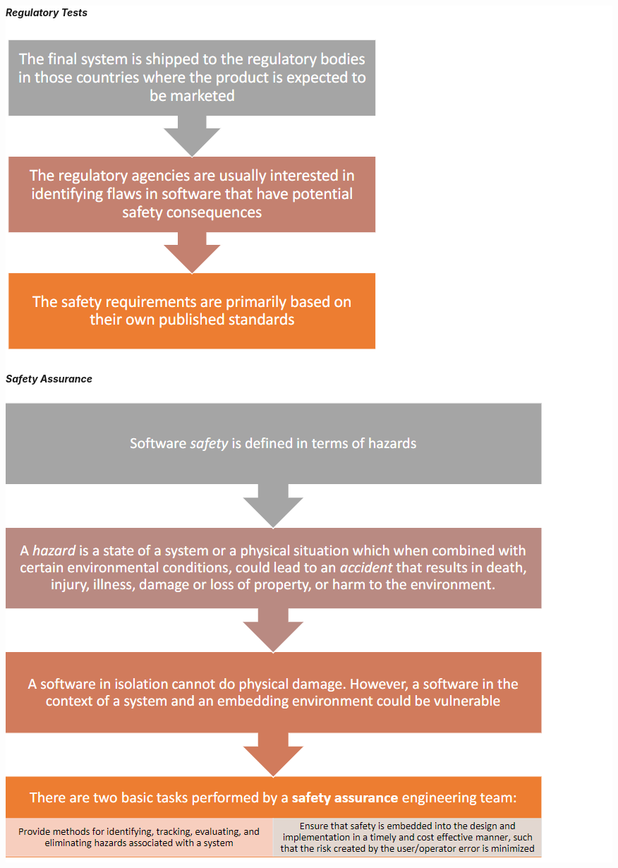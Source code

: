 ##### Regulatory Tests
  
![116](image-116.png )
  
##### Safety Assurance
  
![117](image-117.png )
  